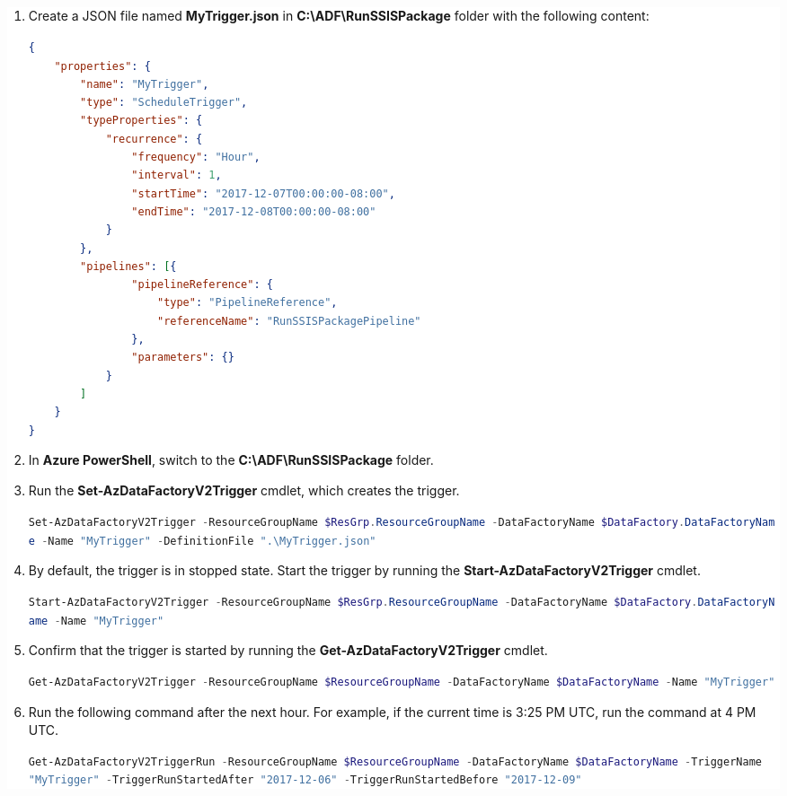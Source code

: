 1. Create a JSON file named **MyTrigger.json** in **C:\ADF\RunSSISPackage** folder with the following content: 

    ```json
    {
        "properties": {
            "name": "MyTrigger",
            "type": "ScheduleTrigger",
            "typeProperties": {
                "recurrence": {
                    "frequency": "Hour",
                    "interval": 1,
                    "startTime": "2017-12-07T00:00:00-08:00",
                    "endTime": "2017-12-08T00:00:00-08:00"
                }
            },
            "pipelines": [{
                    "pipelineReference": {
                        "type": "PipelineReference",
                        "referenceName": "RunSSISPackagePipeline"
                    },
                    "parameters": {}
                }
            ]
        }
    }    
    ```
2. In **Azure PowerShell**, switch to the **C:\ADF\RunSSISPackage** folder.
3. Run the **Set-AzDataFactoryV2Trigger** cmdlet, which creates the trigger. 

    ```powershell
    Set-AzDataFactoryV2Trigger -ResourceGroupName $ResGrp.ResourceGroupName -DataFactoryName $DataFactory.DataFactoryName -Name "MyTrigger" -DefinitionFile ".\MyTrigger.json"
    ```
4. By default, the trigger is in stopped state. Start the trigger by running the **Start-AzDataFactoryV2Trigger** cmdlet. 

    ```powershell
    Start-AzDataFactoryV2Trigger -ResourceGroupName $ResGrp.ResourceGroupName -DataFactoryName $DataFactory.DataFactoryName -Name "MyTrigger" 
    ```
5. Confirm that the trigger is started by running the **Get-AzDataFactoryV2Trigger** cmdlet. 

    ```powershell
    Get-AzDataFactoryV2Trigger -ResourceGroupName $ResourceGroupName -DataFactoryName $DataFactoryName -Name "MyTrigger"     
    ```    
6. Run the following command after the next hour. For example, if the current time is 3:25 PM UTC, run the command at 4 PM UTC. 
    
    ```powershell
    Get-AzDataFactoryV2TriggerRun -ResourceGroupName $ResourceGroupName -DataFactoryName $DataFactoryName -TriggerName "MyTrigger" -TriggerRunStartedAfter "2017-12-06" -TriggerRunStartedBefore "2017-12-09"
    ```
